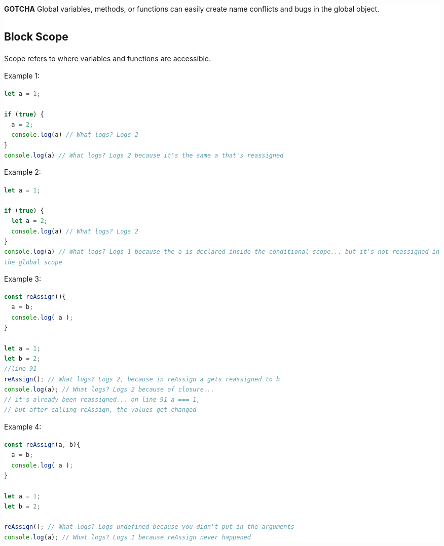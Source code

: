 **GOTCHA** Global variables, methods, or functions can easily create name conflicts and bugs in the global object.

## Block Scope
Scope refers to where variables and functions are accessible.

Example 1:
```js
let a = 1;

if (true) {
  a = 2;
  console.log(a) // What logs? Logs 2
}
console.log(a) // What logs? Logs 2 because it's the same a that's reassigned
```

Example 2:
```js
let a = 1;

if (true) {
  let a = 2;
  console.log(a) // What logs? Logs 2
}
console.log(a) // What logs? Logs 1 because the a is declared inside the conditional scope... but it's not reassigned in the global scope
```

Example 3:
```js
const reAssign(){
  a = b;
  console.log( a );
}

let a = 1;
let b = 2;
//line 91
reAssign(); // What logs? Logs 2, because in reAssign a gets reassigned to b
console.log(a); // What logs? Logs 2 because of closure...
// it's already been reassigned... on line 91 a === 1,
// but after calling reAssign, the values get changed
```

Example 4:
```js
const reAssign(a, b){
  a = b;
  console.log( a );
}

let a = 1;
let b = 2;

reAssign(); // What logs? Logs undefined because you didn't put in the arguments
console.log(a); // What logs? Logs 1 because reAssign never happened
```
